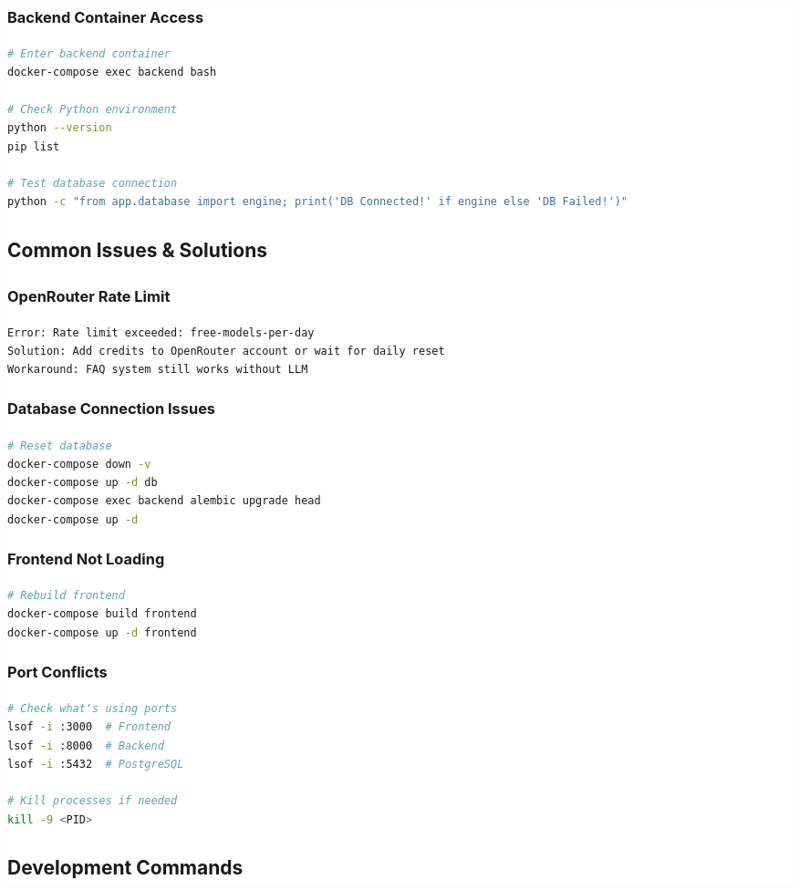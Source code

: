### Backend Container Access
```bash
# Enter backend container
docker-compose exec backend bash

# Check Python environment
python --version
pip list

# Test database connection
python -c "from app.database import engine; print('DB Connected!' if engine else 'DB Failed!')"
```

## Common Issues & Solutions

### OpenRouter Rate Limit
```
Error: Rate limit exceeded: free-models-per-day
Solution: Add credits to OpenRouter account or wait for daily reset
Workaround: FAQ system still works without LLM
```

### Database Connection Issues
```bash
# Reset database
docker-compose down -v
docker-compose up -d db
docker-compose exec backend alembic upgrade head
docker-compose up -d
```

### Frontend Not Loading
```bash
# Rebuild frontend
docker-compose build frontend
docker-compose up -d frontend
```

### Port Conflicts
```bash
# Check what's using ports
lsof -i :3000  # Frontend
lsof -i :8000  # Backend
lsof -i :5432  # PostgreSQL

# Kill processes if needed
kill -9 <PID>
```

## Development Commands
